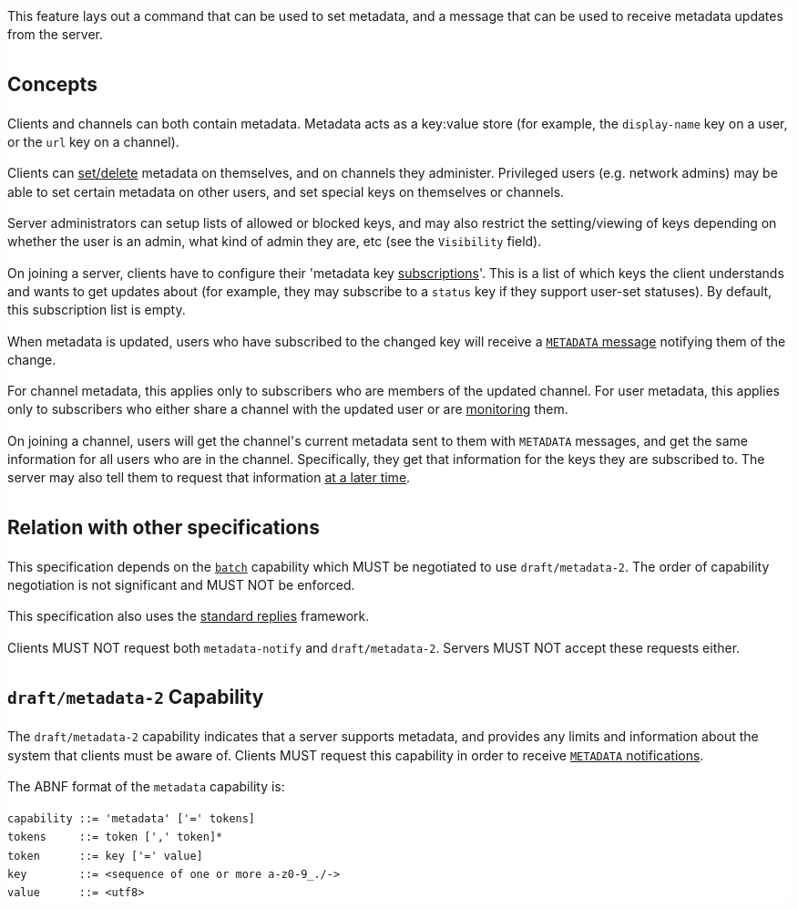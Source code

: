 This feature lays out a command that can be used to set metadata, and a message that can be used to receive metadata updates from the server.

## Concepts

Clients and channels can both contain metadata. Metadata acts as a key:value store (for example, the `display-name` key on a user, or the `url` key on a channel).

Clients can [set/delete](#metadata-set) metadata on themselves, and on channels they administer. Privileged users (e.g. network admins) may be able to set certain metadata on other users, and set special keys on themselves or channels.

Server administrators can setup lists of allowed or blocked keys, and may also restrict the setting/viewing of keys depending on whether the user is an admin, what kind of admin they are, etc (see the `Visibility` field).

On joining a server, clients have to configure their 'metadata key [subscriptions](#metadata-sub)'. This is a list of which keys the client understands and wants to get updates about (for example, they may subscribe to a `status` key if they support user-set statuses). By default, this subscription list is empty.

When metadata is updated, users who have subscribed to the changed key will receive a [`METADATA` message](#metadata-server-message) notifying them of the change.

For channel metadata, this applies only to subscribers who are members of the updated channel. For user metadata, this applies only to subscribers who either share a channel with the updated user or are [monitoring](https://ircv3.net/specs/extensions/monitor.html#monitor-command) them.

On joining a channel, users will get the channel's current metadata sent to them with `METADATA` messages, and get the same information for all users who are in the channel. Specifically, they get that information for the keys they are subscribed to. The server may also tell them to request that information [at a later time](#metadata-sync).

## Relation with other specifications

This specification depends on the [`batch`](../extensions/batch.html) capability which MUST be negotiated to use ``draft/metadata-2``. The order of capability negotiation is not significant and MUST NOT be enforced.

This specification also uses the [standard replies](../extensions/standard-replies.html) framework.

Clients MUST NOT request both `metadata-notify` and `draft/metadata-2`. Servers MUST NOT accept these requests either.

## `draft/metadata-2` Capability

The `draft/metadata-2` capability indicates that a server supports metadata, and provides any limits and information about the system that clients must be aware of. Clients MUST request this capability in order to receive [`METADATA` notifications](#notifications).

The ABNF format of the `metadata` capability is:

    capability ::= 'metadata' ['=' tokens]
    tokens     ::= token [',' token]*
    token      ::= key ['=' value]
    key        ::= <sequence of one or more a-z0-9_./->
    value      ::= <utf8>
